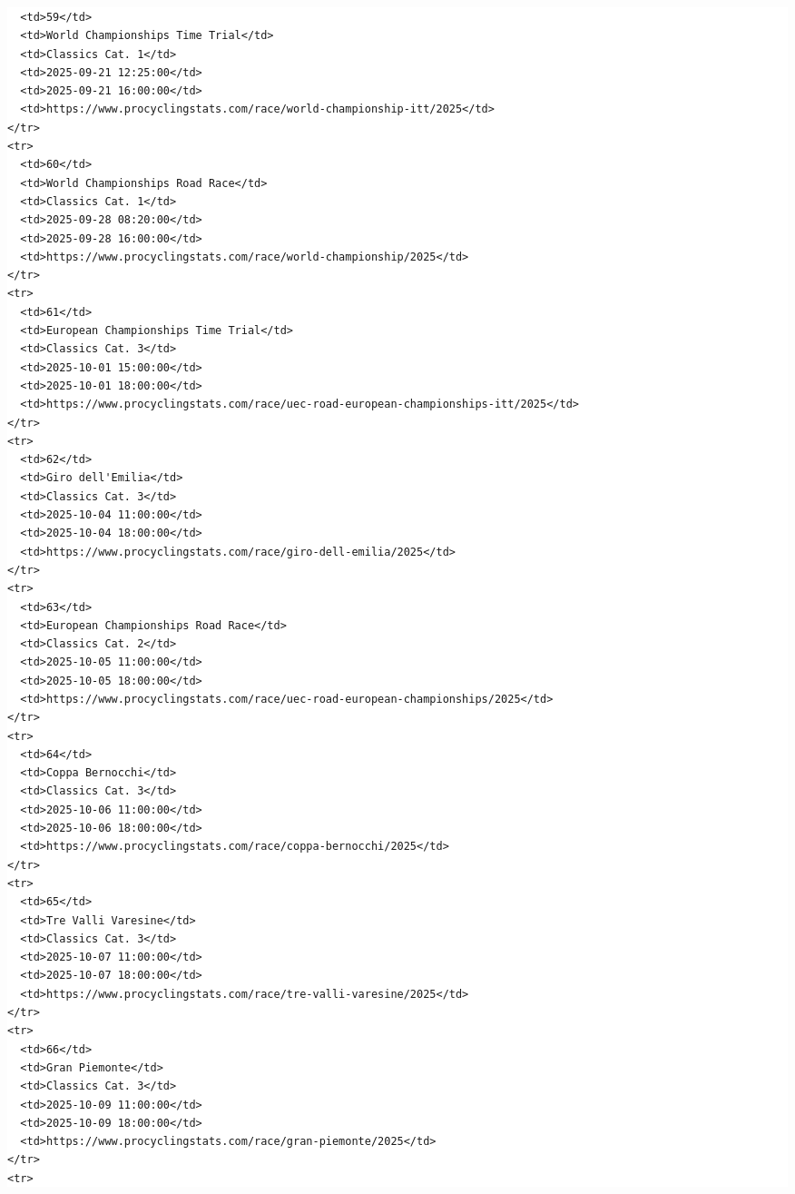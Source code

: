       <td>59</td>
      <td>World Championships Time Trial</td>
      <td>Classics Cat. 1</td>
      <td>2025-09-21 12:25:00</td>
      <td>2025-09-21 16:00:00</td>
      <td>https://www.procyclingstats.com/race/world-championship-itt/2025</td>
    </tr>
    <tr>
      <td>60</td>
      <td>World Championships Road Race</td>
      <td>Classics Cat. 1</td>
      <td>2025-09-28 08:20:00</td>
      <td>2025-09-28 16:00:00</td>
      <td>https://www.procyclingstats.com/race/world-championship/2025</td>
    </tr>
    <tr>
      <td>61</td>
      <td>European Championships Time Trial</td>
      <td>Classics Cat. 3</td>
      <td>2025-10-01 15:00:00</td>
      <td>2025-10-01 18:00:00</td>
      <td>https://www.procyclingstats.com/race/uec-road-european-championships-itt/2025</td>
    </tr>
    <tr>
      <td>62</td>
      <td>Giro dell'Emilia</td>
      <td>Classics Cat. 3</td>
      <td>2025-10-04 11:00:00</td>
      <td>2025-10-04 18:00:00</td>
      <td>https://www.procyclingstats.com/race/giro-dell-emilia/2025</td>
    </tr>
    <tr>
      <td>63</td>
      <td>European Championships Road Race</td>
      <td>Classics Cat. 2</td>
      <td>2025-10-05 11:00:00</td>
      <td>2025-10-05 18:00:00</td>
      <td>https://www.procyclingstats.com/race/uec-road-european-championships/2025</td>
    </tr>
    <tr>
      <td>64</td>
      <td>Coppa Bernocchi</td>
      <td>Classics Cat. 3</td>
      <td>2025-10-06 11:00:00</td>
      <td>2025-10-06 18:00:00</td>
      <td>https://www.procyclingstats.com/race/coppa-bernocchi/2025</td>
    </tr>
    <tr>
      <td>65</td>
      <td>Tre Valli Varesine</td>
      <td>Classics Cat. 3</td>
      <td>2025-10-07 11:00:00</td>
      <td>2025-10-07 18:00:00</td>
      <td>https://www.procyclingstats.com/race/tre-valli-varesine/2025</td>
    </tr>
    <tr>
      <td>66</td>
      <td>Gran Piemonte</td>
      <td>Classics Cat. 3</td>
      <td>2025-10-09 11:00:00</td>
      <td>2025-10-09 18:00:00</td>
      <td>https://www.procyclingstats.com/race/gran-piemonte/2025</td>
    </tr>
    <tr>